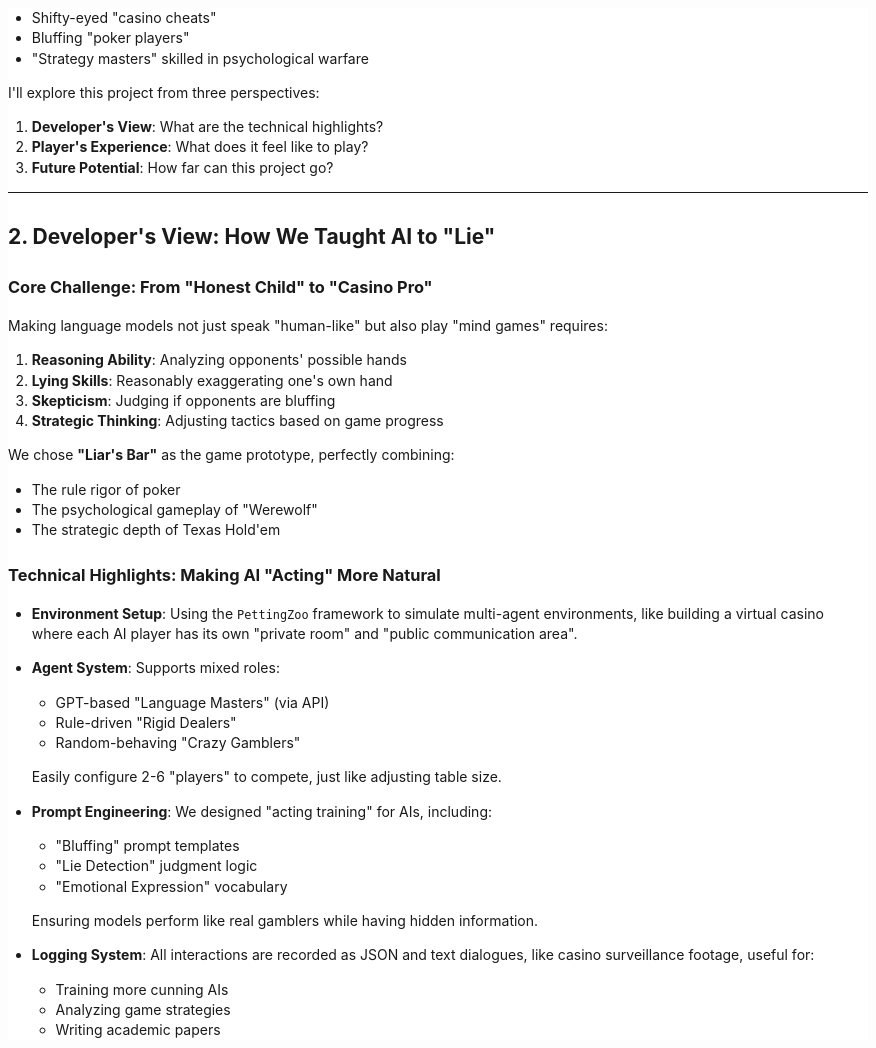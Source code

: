 - Shifty-eyed "casino cheats"
- Bluffing "poker players"
- "Strategy masters" skilled in psychological warfare

I'll explore this project from three perspectives:
1. **Developer's View**: What are the technical highlights?
2. **Player's Experience**: What does it feel like to play?
3. **Future Potential**: How far can this project go?

---

## 2. Developer's View: How We Taught AI to "Lie"

### Core Challenge: From "Honest Child" to "Casino Pro"

Making language models not just speak "human-like" but also play "mind games" requires:

1. **Reasoning Ability**: Analyzing opponents' possible hands
2. **Lying Skills**: Reasonably exaggerating one's own hand
3. **Skepticism**: Judging if opponents are bluffing
4. **Strategic Thinking**: Adjusting tactics based on game progress

We chose **"Liar's Bar"** as the game prototype, perfectly combining:

- The rule rigor of poker
- The psychological gameplay of "Werewolf"
- The strategic depth of Texas Hold'em

### Technical Highlights: Making AI "Acting" More Natural

- **Environment Setup**:
  Using the `PettingZoo` framework to simulate multi-agent environments, like building a virtual casino where each AI player has its own "private room" and "public communication area".

- **Agent System**:
  Supports mixed roles:
  - GPT-based "Language Masters" (via API)
  - Rule-driven "Rigid Dealers"
  - Random-behaving "Crazy Gamblers"
  
  Easily configure 2-6 "players" to compete, just like adjusting table size.

- **Prompt Engineering**:
  We designed "acting training" for AIs, including:
  - "Bluffing" prompt templates
  - "Lie Detection" judgment logic
  - "Emotional Expression" vocabulary
  
  Ensuring models perform like real gamblers while having hidden information.

- **Logging System**:
  All interactions are recorded as JSON and text dialogues, like casino surveillance footage, useful for:
  - Training more cunning AIs
  - Analyzing game strategies
  - Writing academic papers
